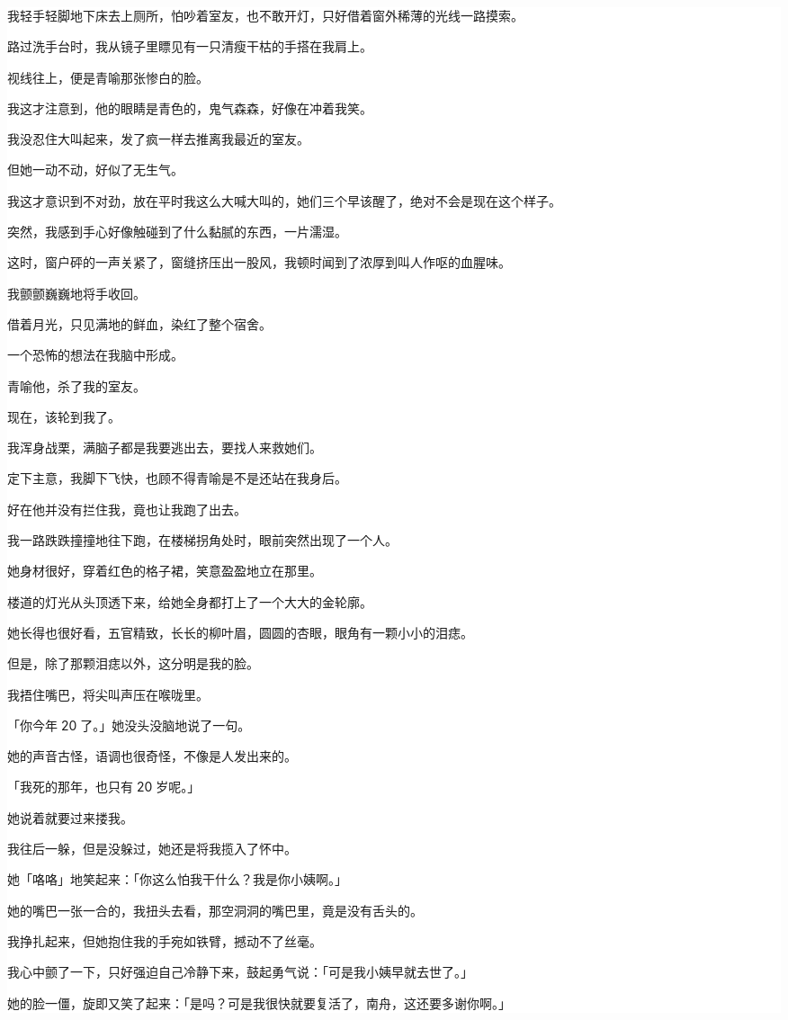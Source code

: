 我轻手轻脚地下床去上厕所，怕吵着室友，也不敢开灯，只好借着窗外稀薄的光线一路摸索。

路过洗手台时，我从镜子里瞟见有一只清瘦干枯的手搭在我肩上。

视线往上，便是青喻那张惨白的脸。

我这才注意到，他的眼睛是青色的，鬼气森森，好像在冲着我笑。

我没忍住大叫起来，发了疯一样去推离我最近的室友。

但她一动不动，好似了无生气。

我这才意识到不对劲，放在平时我这么大喊大叫的，她们三个早该醒了，绝对不会是现在这个样子。

突然，我感到手心好像触碰到了什么黏腻的东西，一片濡湿。

这时，窗户砰的一声关紧了，窗缝挤压出一股风，我顿时闻到了浓厚到叫人作呕的血腥味。

我颤颤巍巍地将手收回。

借着月光，只见满地的鲜血，染红了整个宿舍。

一个恐怖的想法在我脑中形成。

青喻他，杀了我的室友。

现在，该轮到我了。

我浑身战栗，满脑子都是我要逃出去，要找人来救她们。

定下主意，我脚下飞快，也顾不得青喻是不是还站在我身后。

好在他并没有拦住我，竟也让我跑了出去。

我一路跌跌撞撞地往下跑，在楼梯拐角处时，眼前突然出现了一个人。

她身材很好，穿着红色的格子裙，笑意盈盈地立在那里。

楼道的灯光从头顶透下来，给她全身都打上了一个大大的金轮廓。

她长得也很好看，五官精致，长长的柳叶眉，圆圆的杏眼，眼角有一颗小小的泪痣。

但是，除了那颗泪痣以外，这分明是我的脸。

我捂住嘴巴，将尖叫声压在喉咙里。

「你今年 20 了。」她没头没脑地说了一句。

她的声音古怪，语调也很奇怪，不像是人发出来的。

「我死的那年，也只有 20 岁呢。」

她说着就要过来搂我。

我往后一躲，但是没躲过，她还是将我揽入了怀中。

她「咯咯」地笑起来：「你这么怕我干什么？我是你小姨啊。」

她的嘴巴一张一合的，我扭头去看，那空洞洞的嘴巴里，竟是没有舌头的。

我挣扎起来，但她抱住我的手宛如铁臂，撼动不了丝毫。

我心中颤了一下，只好强迫自己冷静下来，鼓起勇气说：「可是我小姨早就去世了。」

她的脸一僵，旋即又笑了起来：「是吗？可是我很快就要复活了，南舟，这还要多谢你啊。」
